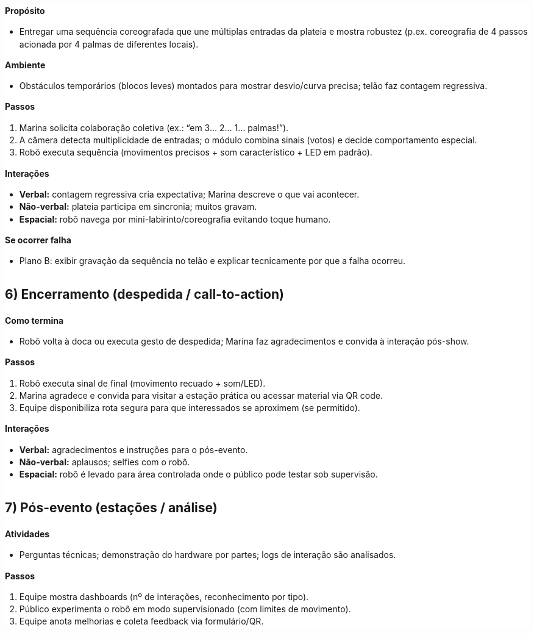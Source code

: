 **Propósito**

* Entregar uma sequência coreografada que une múltiplas entradas da plateia e mostra robustez (p.ex. coreografia de 4 passos acionada por 4 palmas de diferentes locais).

**Ambiente**

* Obstáculos temporários (blocos leves) montados para mostrar desvio/curva precisa; telão faz contagem regressiva.

**Passos**

1. Marina solicita colaboração coletiva (ex.: “em 3… 2… 1… palmas!”).
2. A câmera detecta multiplicidade de entradas; o módulo combina sinais (votos) e decide comportamento especial.
3. Robô executa sequência (movimentos precisos + som característico + LED em padrão).

**Interações**

* **Verbal:** contagem regressiva cria expectativa; Marina descreve o que vai acontecer.
* **Não-verbal:** plateia participa em sincronia; muitos gravam.
* **Espacial:** robô navega por mini-labirinto/coreografia evitando toque humano.

**Se ocorrer falha**

* Plano B: exibir gravação da sequência no telão e explicar tecnicamente por que a falha ocorreu.


## 6) Encerramento (despedida / call-to-action)

**Como termina**

* Robô volta à doca ou executa gesto de despedida; Marina faz agradecimentos e convida à interação pós-show.

**Passos**

1. Robô executa sinal de final (movimento recuado + som/LED).
2. Marina agradece e convida para visitar a estação prática ou acessar material via QR code.
3. Equipe disponibiliza rota segura para que interessados se aproximem (se permitido).

**Interações**

* **Verbal:** agradecimentos e instruções para o pós-evento.
* **Não-verbal:** aplausos; selfies com o robô.
* **Espacial:** robô é levado para área controlada onde o público pode testar sob supervisão.

## 7) Pós-evento (estações / análise)

**Atividades**

* Perguntas técnicas; demonstração do hardware por partes; logs de interação são analisados.

**Passos**

1. Equipe mostra dashboards (nº de interações, reconhecimento por tipo).
2. Público experimenta o robô em modo supervisionado (com limites de movimento).
3. Equipe anota melhorias e coleta feedback via formulário/QR.
